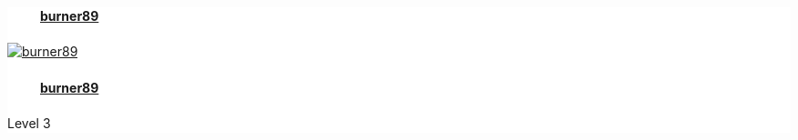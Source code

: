 </div>

</div>

</div>

</div>

<span id="post-3355741" class="u-anchorTarget"></span>

<div class="message-inner">

<div class="message-cell message-cell--user">

<div class="section message-user">

<div class="message-userDetails name-above-avatar">

#### <span class="vindit-rank-icon" style="padding: 0 36px; min-height: 19px; background: url(/data/rarank-files/1-3.png?1665598739) no-repeat center left; background-size: 31px 19px">[<span>burner89</span>](/members/burner89.274167/)</span>

</div>

<div class="message-avatar">

<div class="message-avatar-wrapper">

[![burner89](https://www.hiveworkshop.com/styles/default/vindit-avatars/unspecified96.jpg)](/members/burner89.274167/)

</div>

</div>

<div class="message-userDetails">

#### <span class="vindit-rank-icon" style="padding: 0 36px; min-height: 19px; background: url(/data/rarank-files/1-3.png?1665598739) no-repeat center left; background-size: 31px 19px">[<span>burner89</span>](/members/burner89.274167/)</span>

</div>

<div class="experience-bar lvf_0 lv_3" data-xf-init="tooltip" title="57 / 90 EXP">

<div class="progress-container">

<div class="progress" style="width: 34%">

</div>

</div>

Level 3

</div>

<div class="message-userExtras">
